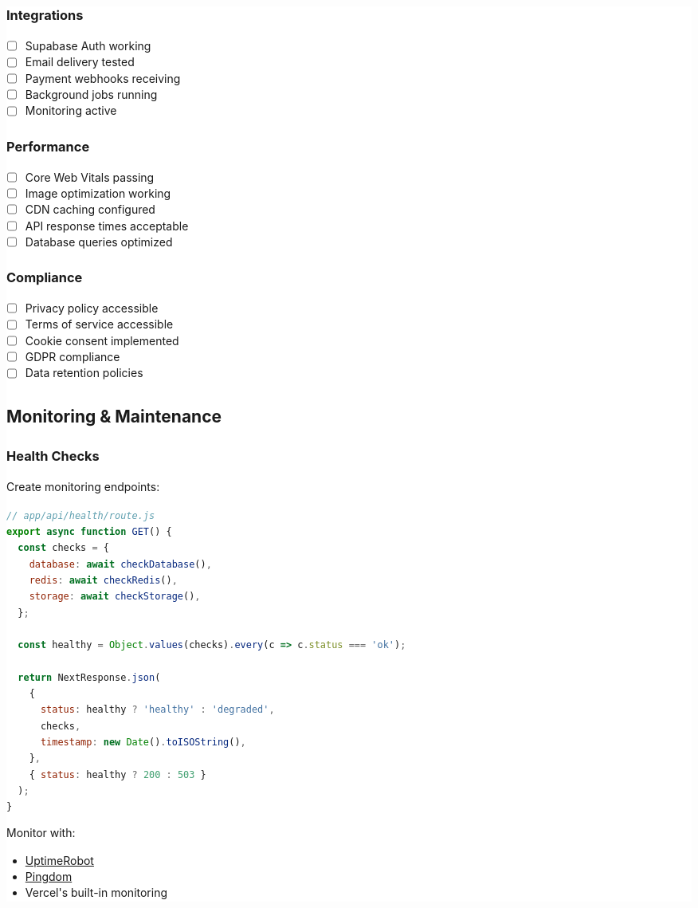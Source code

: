 ### Integrations
- [ ] Supabase Auth working
- [ ] Email delivery tested
- [ ] Payment webhooks receiving
- [ ] Background jobs running
- [ ] Monitoring active

### Performance
- [ ] Core Web Vitals passing
- [ ] Image optimization working
- [ ] CDN caching configured
- [ ] API response times acceptable
- [ ] Database queries optimized

### Compliance
- [ ] Privacy policy accessible
- [ ] Terms of service accessible
- [ ] Cookie consent implemented
- [ ] GDPR compliance
- [ ] Data retention policies

## Monitoring & Maintenance

### Health Checks

Create monitoring endpoints:

```javascript
// app/api/health/route.js
export async function GET() {
  const checks = {
    database: await checkDatabase(),
    redis: await checkRedis(),
    storage: await checkStorage(),
  };

  const healthy = Object.values(checks).every(c => c.status === 'ok');

  return NextResponse.json(
    {
      status: healthy ? 'healthy' : 'degraded',
      checks,
      timestamp: new Date().toISOString(),
    },
    { status: healthy ? 200 : 503 }
  );
}
```

Monitor with:
- [UptimeRobot](https://uptimerobot.com)
- [Pingdom](https://pingdom.com)
- Vercel's built-in monitoring
